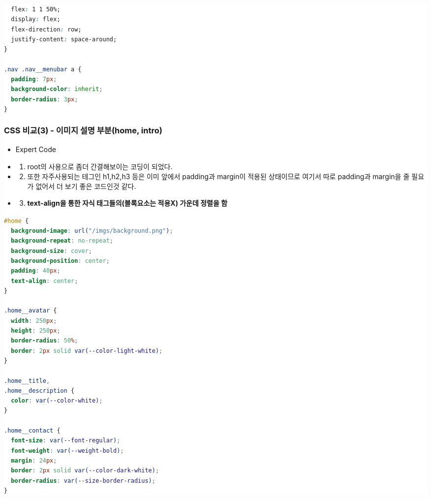 ```css
  flex: 1 1 50%;
  display: flex;
  flex-direction: row;
  justify-content: space-around;
}

.nav .nav__menubar a {
  padding: 7px;
  background-color: inherit;
  border-radius: 3px;
}
```

### CSS 비교(3) - 이미지 설명 부분(home, intro)

- Expert Code

* 1. root의 사용으로 좀더 간결해보이는 코딩이 되었다.
* 2. 또한 자주사용되는 테그인 h1,h2,h3 등은 이미 앞에서 padding과 margin이 적용된 상태이므로 여기서 따로 padding과 margin을 줄 필요가 없어서 더 보기 좋은 코드인것 같다.

- 3. **text-align을 통한 자식 태그들의(블록요소는 적용X) 가운데 정렬을 함**

```css
#home {
  background-image: url("/imgs/background.png");
  background-repeat: no-repeat;
  background-size: cover;
  background-position: center;
  padding: 40px;
  text-align: center;
}

.home__avatar {
  width: 250px;
  height: 250px;
  border-radius: 50%;
  border: 2px solid var(--color-light-white);
}

.home__title,
.home__description {
  color: var(--color-white);
}

.home__contact {
  font-size: var(--font-regular);
  font-weight: var(--weight-bold);
  margin: 24px;
  border: 2px solid var(--color-dark-white);
  border-radius: var(--size-border-radius);
}
```
